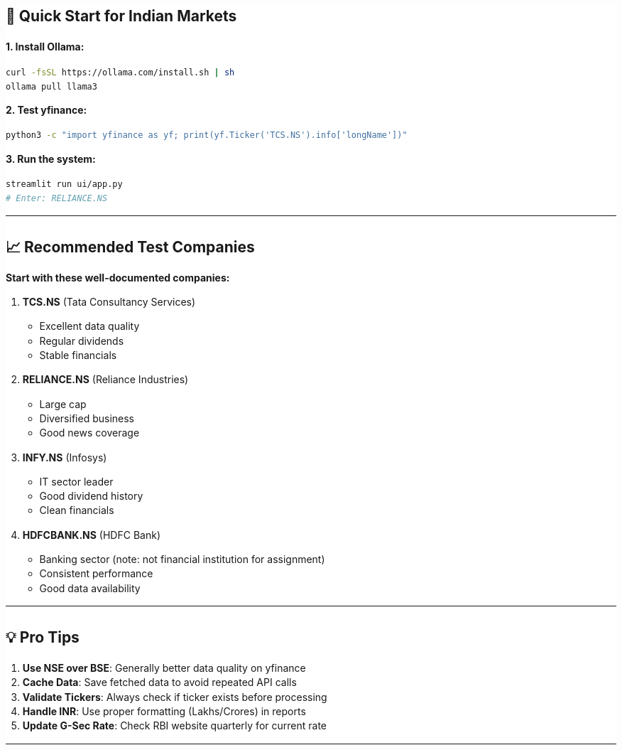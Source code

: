 
## 🚀 Quick Start for Indian Markets

**1. Install Ollama:**
```bash
curl -fsSL https://ollama.com/install.sh | sh
ollama pull llama3
```

**2. Test yfinance:**
```bash
python3 -c "import yfinance as yf; print(yf.Ticker('TCS.NS').info['longName'])"
```

**3. Run the system:**
```bash
streamlit run ui/app.py
# Enter: RELIANCE.NS
```

---

## 📈 Recommended Test Companies

**Start with these well-documented companies:**

1. **TCS.NS** (Tata Consultancy Services)
   - Excellent data quality
   - Regular dividends
   - Stable financials

2. **RELIANCE.NS** (Reliance Industries)
   - Large cap
   - Diversified business
   - Good news coverage

3. **INFY.NS** (Infosys)
   - IT sector leader
   - Good dividend history
   - Clean financials

4. **HDFCBANK.NS** (HDFC Bank)
   - Banking sector (note: not financial institution for assignment)
   - Consistent performance
   - Good data availability

---

## 💡 Pro Tips

1. **Use NSE over BSE**: Generally better data quality on yfinance
2. **Cache Data**: Save fetched data to avoid repeated API calls
3. **Validate Tickers**: Always check if ticker exists before processing
4. **Handle INR**: Use proper formatting (Lakhs/Crores) in reports
5. **Update G-Sec Rate**: Check RBI website quarterly for current rate

---